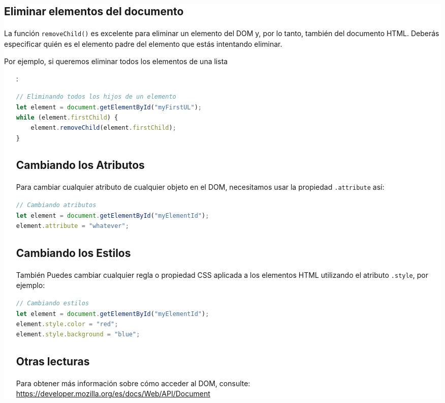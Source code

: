 ## Eliminar elementos del documento

La función `removeChild()` es excelente para eliminar un elemento del DOM y, por lo tanto, también del documento HTML. Deberás especificar quién es el elemento padre del elemento que estás intentando eliminar.

Por ejemplo, si queremos eliminar todos los elementos de una lista <ul>:

```javascript
// Eliminando todos los hijos de un elemento    
let element = document.getElementById("myFirstUL");
while (element.firstChild) {
    element.removeChild(element.firstChild);
}
```

## Cambiando los Atributos

Para cambiar cualquier atributo de cualquier objeto en el DOM, necesitamos usar la propiedad `.attribute` así:

```javascript
// Cambiando atributos 
let element = document.getElementById("myElementId");
element.attribute = "whatever";
```

## Cambiando los Estilos

También Puedes cambiar cualquier regla o propiedad CSS aplicada a los elementos HTML utilizando el atributo `.style`, por ejemplo:

```javascript
// Cambiando estilos 
let element = document.getElementById("myElementId");
element.style.color = "red";
element.style.background = "blue";
```

## Otras lecturas

Para obtener más información sobre cómo acceder al DOM, consulte: https://developer.mozilla.org/es/docs/Web/API/Document

